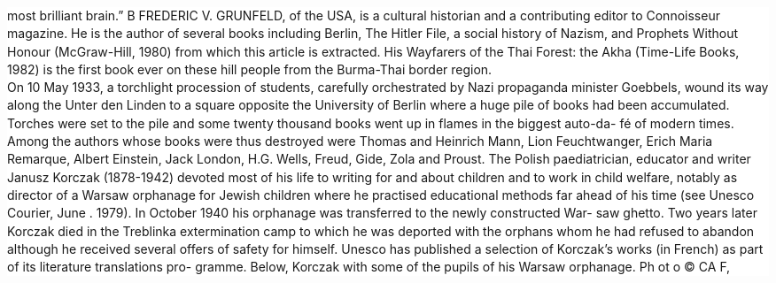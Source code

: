 most brilliant brain.” B 
FREDERIC V. GRUNFELD, of the USA, is a 
cultural historian and a contributing editor to 
Connoisseur magazine. He is the author of 
several books including Berlin, The Hitler File, 
a social history of Nazism, and Prophets 
Without Honour (McGraw-Hill, 1980) from 
which this article is extracted. His Wayfarers 
of the Thai Forest: the Akha (Time-Life Books, 
1982) is the first book ever on these hill people 
from the Burma-Thai border region.  
On 10 May 1933, a torchlight procession 
of students, carefully orchestrated by 
Nazi propaganda minister Goebbels, 
wound its way along the Unter den Linden 
to a square opposite the University of 
Berlin where a huge pile of books had 
been accumulated. Torches were set to 
the pile and some twenty thousand books 
went up in flames in the biggest auto-da- 
fé of modern times. Among the authors 
whose books were thus destroyed were 
Thomas and Heinrich Mann, Lion 
Feuchtwanger, Erich Maria Remarque, 
Albert Einstein, Jack London, H.G. Wells, 
Freud, Gide, Zola and Proust. 
The Polish paediatrician, educator and 
writer Janusz Korczak (1878-1942) 
devoted most of his life to writing for and 
about children and to work in child 
welfare, notably as director of a Warsaw 
orphanage for Jewish children where he 
practised educational methods far ahead 
of his time (see Unesco Courier, June . 
1979). In October 1940 his orphanage was 
transferred to the newly constructed War- 
saw ghetto. Two years later Korczak died 
in the Treblinka extermination camp to 
which he was deported with the orphans 
whom he had refused to abandon 
although he received several offers of 
safety for himself. Unesco has published 
a selection of Korczak’s works (in French) 
as part of its literature translations pro- 
gramme. Below, Korczak with some of 
the pupils of his Warsaw orphanage. 
Ph
ot
o 
© 
CA
F,
 